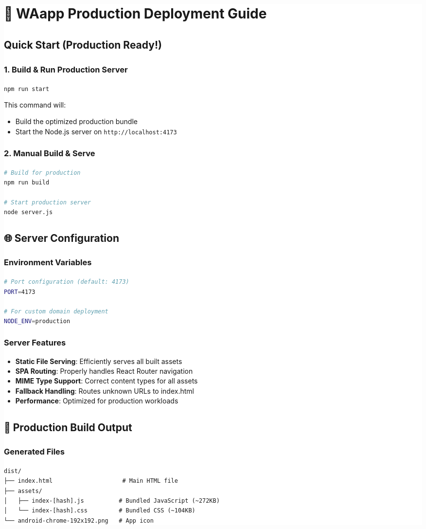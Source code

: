 # 🚀 WAapp Production Deployment Guide

## Quick Start (Production Ready!)

### 1. Build & Run Production Server
```bash
npm run start
```
This command will:
- Build the optimized production bundle
- Start the Node.js server on `http://localhost:4173`

### 2. Manual Build & Serve
```bash
# Build for production
npm run build

# Start production server
node server.js
```

## 🌐 Server Configuration

### Environment Variables
```bash
# Port configuration (default: 4173)
PORT=4173

# For custom domain deployment
NODE_ENV=production
```

### Server Features
- **Static File Serving**: Efficiently serves all built assets
- **SPA Routing**: Properly handles React Router navigation
- **MIME Type Support**: Correct content types for all assets
- **Fallback Handling**: Routes unknown URLs to index.html
- **Performance**: Optimized for production workloads

## 🔧 Production Build Output

### Generated Files
```
dist/
├── index.html                    # Main HTML file
├── assets/
│   ├── index-[hash].js          # Bundled JavaScript (~272KB)
│   └── index-[hash].css         # Bundled CSS (~104KB)
└── android-chrome-192x192.png   # App icon
```
